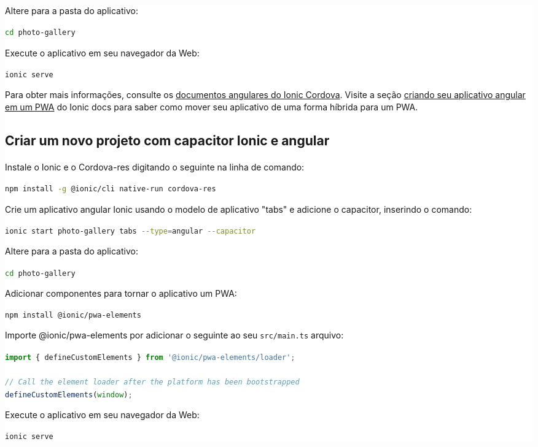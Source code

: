 Altere para a pasta do aplicativo:

```bash
cd photo-gallery
```

Execute o aplicativo em seu navegador da Web:

```bash
ionic serve
```

Para obter mais informações, consulte os [documentos angulares do Ionic Cordova](https://ionicframework.com/docs/developer-resources/guides/first-app-v4/intro). Visite a seção [criando seu aplicativo angular em um PWA](https://ionicframework.com/docs/angular/pwa) do Ionic docs para saber como mover seu aplicativo de uma forma híbrida para um PWA.

## <a name="create-a-new-project-with-ionic-capacitor-and-angular"></a>Criar um novo projeto com capacitor Ionic e angular

Instale o Ionic e o Cordova-res digitando o seguinte na linha de comando:

```bash
npm install -g @ionic/cli native-run cordova-res
```

Crie um aplicativo angular Ionic usando o modelo de aplicativo "tabs" e adicione o capacitor, inserindo o comando:

```bash
ionic start photo-gallery tabs --type=angular --capacitor
```

Altere para a pasta do aplicativo:

```bash
cd photo-gallery
```

Adicionar componentes para tornar o aplicativo um PWA:

```bash
npm install @ionic/pwa-elements
```

Importe @ionic/pwa-elements por adicionar o seguinte ao seu `src/main.ts` arquivo:

```typescript
import { defineCustomElements } from '@ionic/pwa-elements/loader';

// Call the element loader after the platform has been bootstrapped
defineCustomElements(window);
```

Execute o aplicativo em seu navegador da Web:

```bash
ionic serve
```
